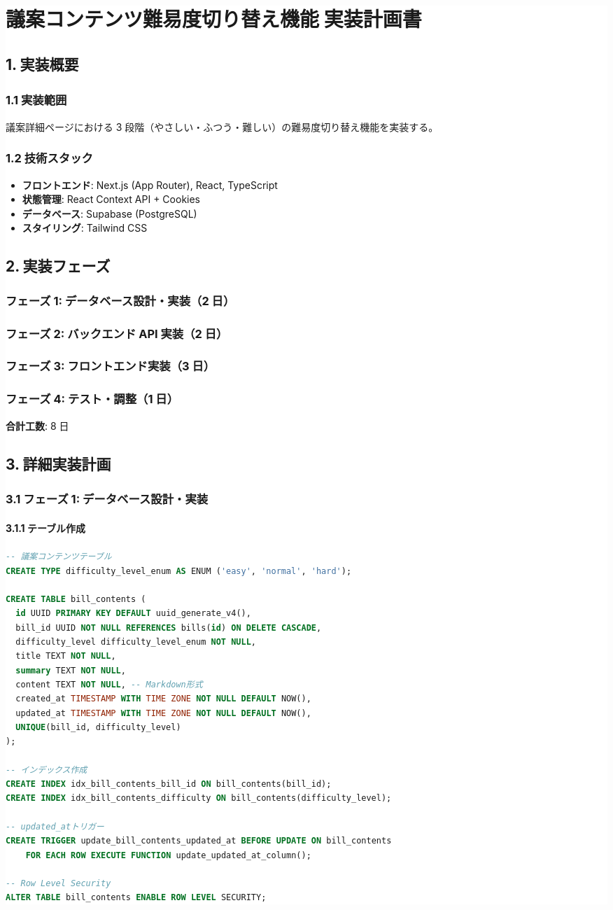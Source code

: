 # 議案コンテンツ難易度切り替え機能 実装計画書

## 1. 実装概要

### 1.1 実装範囲

議案詳細ページにおける 3 段階（やさしい・ふつう・難しい）の難易度切り替え機能を実装する。

### 1.2 技術スタック

- **フロントエンド**: Next.js (App Router), React, TypeScript
- **状態管理**: React Context API + Cookies
- **データベース**: Supabase (PostgreSQL)
- **スタイリング**: Tailwind CSS


## 2. 実装フェーズ

### フェーズ 1: データベース設計・実装（2 日）

### フェーズ 2: バックエンド API 実装（2 日）

### フェーズ 3: フロントエンド実装（3 日）

### フェーズ 4: テスト・調整（1 日）

**合計工数**: 8 日

## 3. 詳細実装計画

### 3.1 フェーズ 1: データベース設計・実装

#### 3.1.1 テーブル作成

```sql
-- 議案コンテンツテーブル
CREATE TYPE difficulty_level_enum AS ENUM ('easy', 'normal', 'hard');

CREATE TABLE bill_contents (
  id UUID PRIMARY KEY DEFAULT uuid_generate_v4(),
  bill_id UUID NOT NULL REFERENCES bills(id) ON DELETE CASCADE,
  difficulty_level difficulty_level_enum NOT NULL,
  title TEXT NOT NULL,
  summary TEXT NOT NULL,
  content TEXT NOT NULL, -- Markdown形式
  created_at TIMESTAMP WITH TIME ZONE NOT NULL DEFAULT NOW(),
  updated_at TIMESTAMP WITH TIME ZONE NOT NULL DEFAULT NOW(),
  UNIQUE(bill_id, difficulty_level)
);

-- インデックス作成
CREATE INDEX idx_bill_contents_bill_id ON bill_contents(bill_id);
CREATE INDEX idx_bill_contents_difficulty ON bill_contents(difficulty_level);

-- updated_atトリガー
CREATE TRIGGER update_bill_contents_updated_at BEFORE UPDATE ON bill_contents
    FOR EACH ROW EXECUTE FUNCTION update_updated_at_column();

-- Row Level Security
ALTER TABLE bill_contents ENABLE ROW LEVEL SECURITY;

```